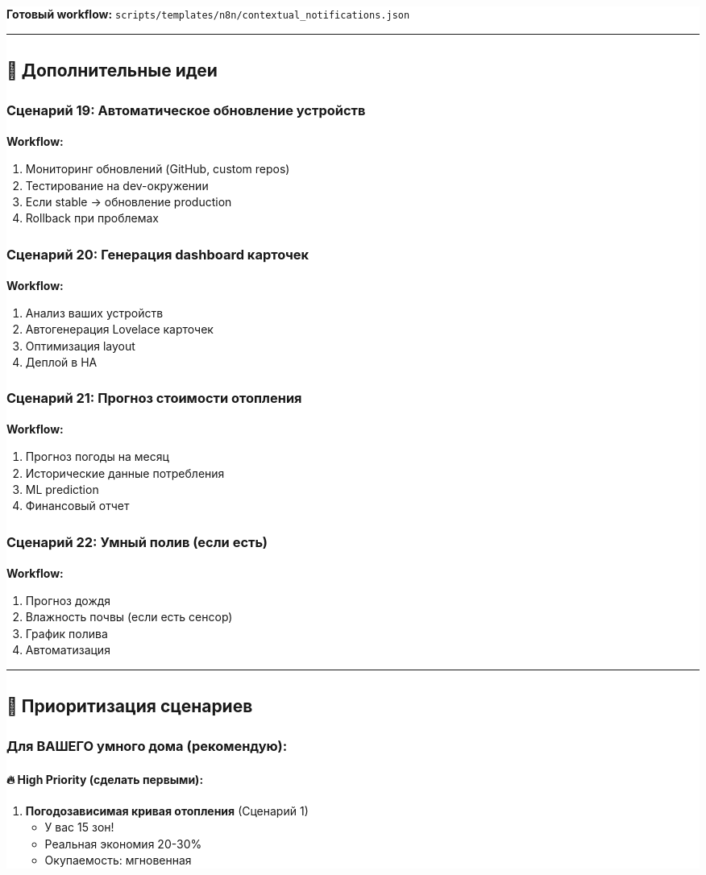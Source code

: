 **Готовый workflow:** `scripts/templates/n8n/contextual_notifications.json`

---

## 🎨 Дополнительные идеи

### Сценарий 19: Автоматическое обновление устройств

**Workflow:**

1. Мониторинг обновлений (GitHub, custom repos)
2. Тестирование на dev-окружении
3. Если stable → обновление production
4. Rollback при проблемах

### Сценарий 20: Генерация dashboard карточек

**Workflow:**

1. Анализ ваших устройств
2. Автогенерация Lovelace карточек
3. Оптимизация layout
4. Деплой в HA

### Сценарий 21: Прогноз стоимости отопления

**Workflow:**

1. Прогноз погоды на месяц
2. Исторические данные потребления
3. ML prediction
4. Финансовый отчет

### Сценарий 22: Умный полив (если есть)

**Workflow:**

1. Прогноз дождя
2. Влажность почвы (если есть сенсор)
3. График полива
4. Автоматизация

---

## 🎯 Приоритизация сценариев

### Для ВАШЕГО умного дома (рекомендую):

#### 🔥 High Priority (сделать первыми):

1. **Погодозависимая кривая отопления** (Сценарий 1)
   - У вас 15 зон!
   - Реальная экономия 20-30%
   - Окупаемость: мгновенная
